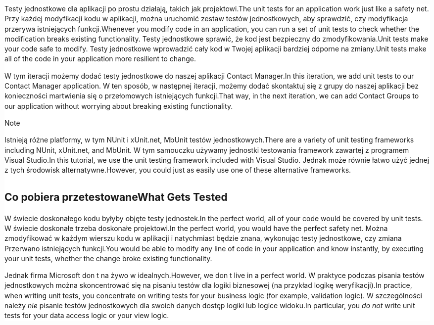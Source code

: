 <span data-ttu-id="3e0e8-158">Testy jednostkowe dla aplikacji po prostu działają, takich jak projektowi.</span><span class="sxs-lookup"><span data-stu-id="3e0e8-158">The unit tests for an application work just like a safety net.</span></span> <span data-ttu-id="3e0e8-159">Przy każdej modyfikacji kodu w aplikacji, można uruchomić zestaw testów jednostkowych, aby sprawdzić, czy modyfikacja przerywa istniejących funkcji.</span><span class="sxs-lookup"><span data-stu-id="3e0e8-159">Whenever you modify code in an application, you can run a set of unit tests to check whether the modification breaks existing functionality.</span></span> <span data-ttu-id="3e0e8-160">Testy jednostkowe sprawić, że kod jest bezpieczny do zmodyfikowania.</span><span class="sxs-lookup"><span data-stu-id="3e0e8-160">Unit tests make your code safe to modify.</span></span> <span data-ttu-id="3e0e8-161">Testy jednostkowe wprowadzić cały kod w Twojej aplikacji bardziej odporne na zmiany.</span><span class="sxs-lookup"><span data-stu-id="3e0e8-161">Unit tests make all of the code in your application more resilient to change.</span></span>

<span data-ttu-id="3e0e8-162">W tym iteracji możemy dodać testy jednostkowe do naszej aplikacji Contact Manager.</span><span class="sxs-lookup"><span data-stu-id="3e0e8-162">In this iteration, we add unit tests to our Contact Manager application.</span></span> <span data-ttu-id="3e0e8-163">W ten sposób, w następnej iteracji, możemy dodać skontaktuj się z grupy do naszej aplikacji bez konieczności martwienia się o przełomowych istniejących funkcji.</span><span class="sxs-lookup"><span data-stu-id="3e0e8-163">That way, in the next iteration, we can add Contact Groups to our application without worrying about breaking existing functionality.</span></span>

> [!NOTE] 
> 
> <span data-ttu-id="3e0e8-164">Istnieją różne platformy, w tym NUnit i xUnit.net, MbUnit testów jednostkowych.</span><span class="sxs-lookup"><span data-stu-id="3e0e8-164">There are a variety of unit testing frameworks including NUnit, xUnit.net, and MbUnit.</span></span> <span data-ttu-id="3e0e8-165">W tym samouczku używamy jednostki testowania framework zawartej z programem Visual Studio.</span><span class="sxs-lookup"><span data-stu-id="3e0e8-165">In this tutorial, we use the unit testing framework included with Visual Studio.</span></span> <span data-ttu-id="3e0e8-166">Jednak może równie łatwo użyć jednej z tych środowisk alternatywne.</span><span class="sxs-lookup"><span data-stu-id="3e0e8-166">However, you could just as easily use one of these alternative frameworks.</span></span>


## <a name="what-gets-tested"></a><span data-ttu-id="3e0e8-167">Co pobiera przetestowane</span><span class="sxs-lookup"><span data-stu-id="3e0e8-167">What Gets Tested</span></span>

<span data-ttu-id="3e0e8-168">W świecie doskonałego kodu byłyby objęte testy jednostek.</span><span class="sxs-lookup"><span data-stu-id="3e0e8-168">In the perfect world, all of your code would be covered by unit tests.</span></span> <span data-ttu-id="3e0e8-169">W świecie doskonałe trzeba doskonałe projektowi.</span><span class="sxs-lookup"><span data-stu-id="3e0e8-169">In the perfect world, you would have the perfect safety net.</span></span> <span data-ttu-id="3e0e8-170">Można zmodyfikować w każdym wierszu kodu w aplikacji i natychmiast będzie znana, wykonując testy jednostkowe, czy zmiana Przerwano istniejących funkcji.</span><span class="sxs-lookup"><span data-stu-id="3e0e8-170">You would be able to modify any line of code in your application and know instantly, by executing your unit tests, whether the change broke existing functionality.</span></span>

<span data-ttu-id="3e0e8-171">Jednak firma Microsoft don t na żywo w idealnych.</span><span class="sxs-lookup"><span data-stu-id="3e0e8-171">However, we don t live in a perfect world.</span></span> <span data-ttu-id="3e0e8-172">W praktyce podczas pisania testów jednostkowych można skoncentrować się na pisaniu testów dla logiki biznesowej (na przykład logikę weryfikacji).</span><span class="sxs-lookup"><span data-stu-id="3e0e8-172">In practice, when writing unit tests, you concentrate on writing tests for your business logic (for example, validation logic).</span></span> <span data-ttu-id="3e0e8-173">W szczególności należy *nie* pisanie testów jednostkowych dla swoich danych dostęp logiki lub logice widoku.</span><span class="sxs-lookup"><span data-stu-id="3e0e8-173">In particular, you *do not* write unit tests for your data access logic or your view logic.</span></span>
